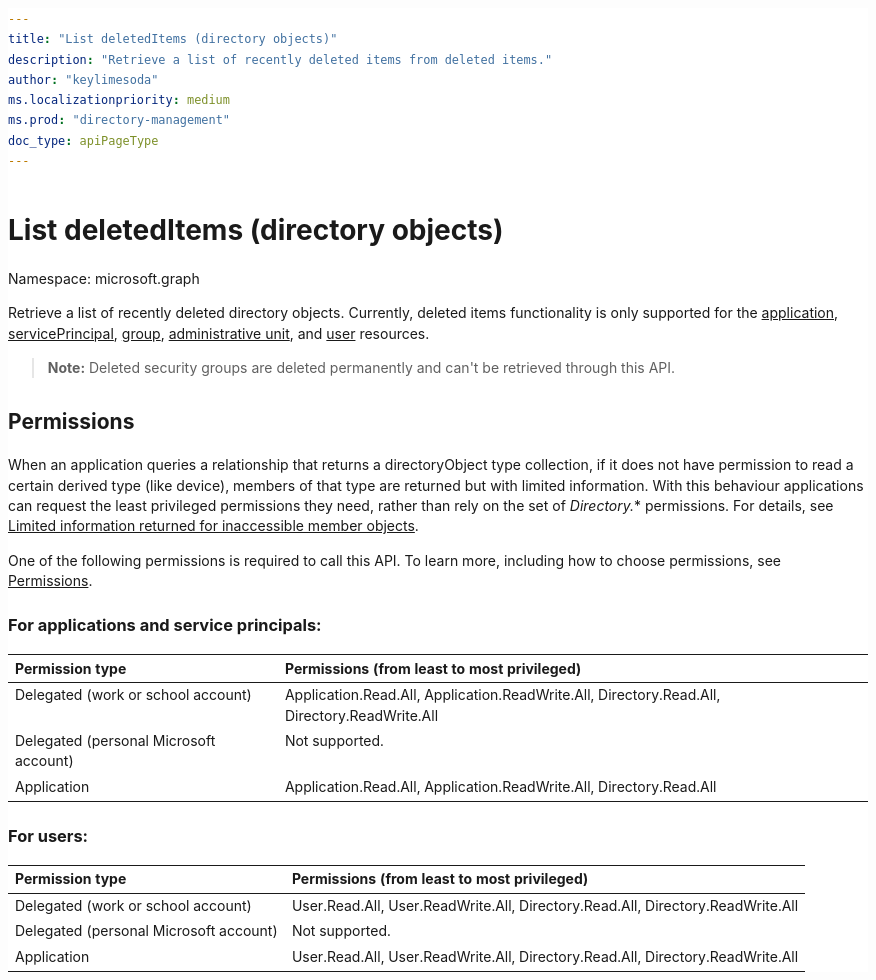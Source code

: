 ```yaml
---
title: "List deletedItems (directory objects)"
description: "Retrieve a list of recently deleted items from deleted items."
author: "keylimesoda"
ms.localizationpriority: medium
ms.prod: "directory-management"
doc_type: apiPageType
---
```


# List deletedItems (directory objects)

Namespace: microsoft.graph

Retrieve a list of recently deleted directory objects. Currently, deleted items functionality is only supported for the [application](../resources/application.md), [servicePrincipal](../resources/serviceprincipal.md), [group](../resources/group.md), [administrative unit](../resources/administrativeunit.md), and [user](../resources/user.md) resources.

>**Note:** Deleted security groups are deleted permanently and can't be retrieved through this API.

## Permissions


When an application queries a relationship that returns a directoryObject type collection, if it does not have permission to read a certain derived type (like device), members of that type are returned but with limited information. With this behaviour applications can request the least privileged permissions they need, rather than rely on the set of *Directory.** permissions. For details, see [Limited information returned for inaccessible member objects](/graph/permissions-overview#limited-information-returned-for-inaccessible-member-objects).

One of the following permissions is required to call this API. To learn more, including how to choose permissions, see [Permissions](/graph/permissions-reference).

### For applications and service principals:

|Permission type      | Permissions (from least to most privileged)              |
|:--------------------|:---------------------------------------------------------|
|Delegated (work or school account) | Application.Read.All, Application.ReadWrite.All, Directory.Read.All, Directory.ReadWrite.All    |
|Delegated (personal Microsoft account) | Not supported.    |
|Application | Application.Read.All, Application.ReadWrite.All, Directory.Read.All |

### For users:

|Permission type      | Permissions (from least to most privileged)              |
|:--------------------|:---------------------------------------------------------|
|Delegated (work or school account) | User.Read.All, User.ReadWrite.All, Directory.Read.All, Directory.ReadWrite.All |
|Delegated (personal Microsoft account) | Not supported. |
|Application | User.Read.All, User.ReadWrite.All, Directory.Read.All, Directory.ReadWrite.All |
